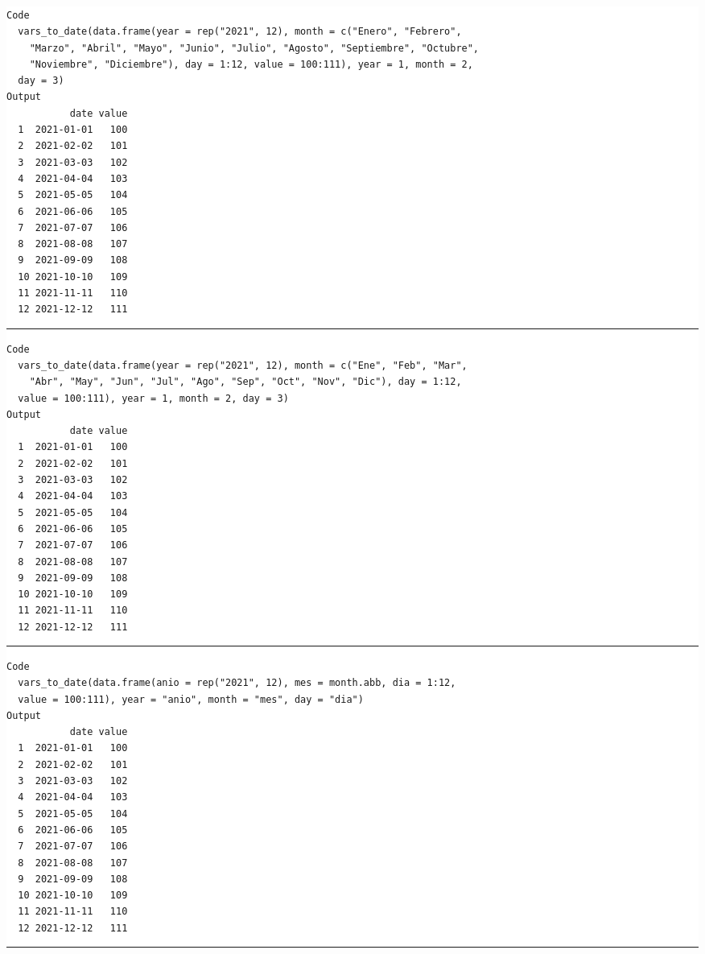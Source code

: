 
    Code
      vars_to_date(data.frame(year = rep("2021", 12), month = c("Enero", "Febrero",
        "Marzo", "Abril", "Mayo", "Junio", "Julio", "Agosto", "Septiembre", "Octubre",
        "Noviembre", "Diciembre"), day = 1:12, value = 100:111), year = 1, month = 2,
      day = 3)
    Output
               date value
      1  2021-01-01   100
      2  2021-02-02   101
      3  2021-03-03   102
      4  2021-04-04   103
      5  2021-05-05   104
      6  2021-06-06   105
      7  2021-07-07   106
      8  2021-08-08   107
      9  2021-09-09   108
      10 2021-10-10   109
      11 2021-11-11   110
      12 2021-12-12   111

---

    Code
      vars_to_date(data.frame(year = rep("2021", 12), month = c("Ene", "Feb", "Mar",
        "Abr", "May", "Jun", "Jul", "Ago", "Sep", "Oct", "Nov", "Dic"), day = 1:12,
      value = 100:111), year = 1, month = 2, day = 3)
    Output
               date value
      1  2021-01-01   100
      2  2021-02-02   101
      3  2021-03-03   102
      4  2021-04-04   103
      5  2021-05-05   104
      6  2021-06-06   105
      7  2021-07-07   106
      8  2021-08-08   107
      9  2021-09-09   108
      10 2021-10-10   109
      11 2021-11-11   110
      12 2021-12-12   111

---

    Code
      vars_to_date(data.frame(anio = rep("2021", 12), mes = month.abb, dia = 1:12,
      value = 100:111), year = "anio", month = "mes", day = "dia")
    Output
               date value
      1  2021-01-01   100
      2  2021-02-02   101
      3  2021-03-03   102
      4  2021-04-04   103
      5  2021-05-05   104
      6  2021-06-06   105
      7  2021-07-07   106
      8  2021-08-08   107
      9  2021-09-09   108
      10 2021-10-10   109
      11 2021-11-11   110
      12 2021-12-12   111

---